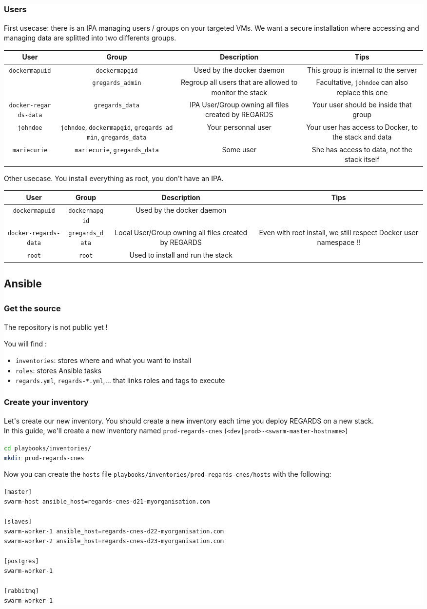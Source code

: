### Users

First usecase: there is an IPA managing users / groups on your targeted VMs. We want a secure installation where accessing and managing data are splitted into two differents groups.

|         User          |                            Group                             |                       Description                       |                         Tips                          |
| :-------------------: | :----------------------------------------------------------: | :-----------------------------------------------------: | :---------------------------------------------------: |
|    `dockermapuid`     |                        `dockermapgid`                        |                Used by the docker daemon                |         This group is internal to the server          |
|                       |                       `gregards_admin`                       | Regroup all users that are allowed to monitor the stack |   Facultative, `johndoe` can also replace this one    |
| `docker-regards-data` |                       `gregards_data`                        |   IPA User/Group owning all files created by REGARDS    |         Your user should be inside that group         |
|       `johndoe`       | `johndoe`, `dockermapgid`, `gregards_admin`, `gregards_data` |                   Your personnal user                   | Your user has access to Docker, to the stack and data |
|     `mariecurie`      |                `mariecurie`, `gregards_data`                 |                        Some user                        |     She has access to data, not the stack itself      |

Other usecase. You install everything as root, you don't have an IPA.

|         User          |      Group      |                     Description                      |                               Tips                                |
| :-------------------: | :-------------: | :--------------------------------------------------: | :---------------------------------------------------------------: |
|    `dockermapuid`     | `dockermapgid`  |              Used by the docker daemon               |                                                                   |
| `docker-regards-data` | `gregards_data` | Local User/Group owning all files created by REGARDS | Even with root install, we still respect Docker user namespace !! |
|        `root`         |     `root`      |          Used to install and run the stack           |

## Ansible

### Get the source

The repository is not public yet !

You will find :

- `inventories`: stores where and what you want to install
- `roles`: stores Ansible tasks
- `regards.yml`, `regards-*.yml`,... that links roles and tags to execute

### Create your inventory

Let's create our new inventory. You should create a new inventory each time you deploy REGARDS on a new stack.  
In this guide, we'll create a new inventory named `prod-regards-cnes` (`<dev|prod>-<swarm-master-hostname>`)

```bash
cd playbooks/inventories/
mkdir prod-regards-cnes
```

Now you can create the `hosts` file `playbooks/inventories/prod-regards-cnes/hosts` with the following:

```env
[master]
swarm-host ansible_host=regards-cnes-d21-myorganisation.com

[slaves]
swarm-worker-1 ansible_host=regards-cnes-d22-myorganisation.com
swarm-worker-2 ansible_host=regards-cnes-d23-myorganisation.com

[postgres]
swarm-worker-1

[rabbitmq]
swarm-worker-1

```